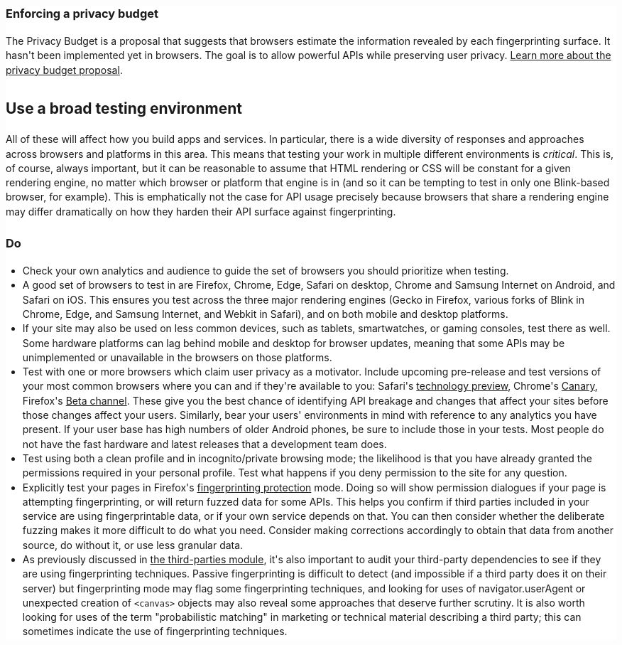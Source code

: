 ### Enforcing a privacy budget

The Privacy Budget is a proposal that suggests that browsers estimate the information revealed by each fingerprinting surface. It hasn't been implemented yet in browsers. The goal is to allow powerful APIs while preserving user privacy. [Learn more about the privacy budget proposal](https://developer.chrome.com/docs/privacy-sandbox/privacy-budget).

## Use a broad testing environment

All of these will affect how you build apps and services. In particular, there is a wide diversity of responses and approaches across browsers and platforms in this area. This means that testing your work in multiple different environments is _critical_. This is, of course, always important, but it can be reasonable to assume that HTML rendering or CSS will be constant for a given rendering engine, no matter which browser or platform that engine is in (and so it can be tempting to test in only one Blink-based browser, for example). This is emphatically not the case for API usage precisely because browsers that share a rendering engine may differ dramatically on how they harden their API surface against fingerprinting.

### Do

*   Check your own analytics and audience to guide the set of browsers you should prioritize when testing.
*   A good set of browsers to test in are Firefox, Chrome, Edge, Safari on desktop, Chrome and Samsung Internet on Android, and Safari on iOS. This ensures you test across the three major rendering engines (Gecko in Firefox, various forks of Blink in Chrome, Edge, and Samsung Internet, and Webkit in Safari), and on both mobile and desktop platforms.
*   If your site may also be used on less common devices, such as tablets, smartwatches, or gaming consoles, test there as well. Some hardware platforms can lag behind mobile and desktop for browser updates, meaning that some APIs may be unimplemented or unavailable in the browsers on those platforms.
*   Test with one or more browsers which claim user privacy as a motivator. Include upcoming pre-release and test versions of your most common browsers where you can and if they're available to you: Safari's [technology preview](https://developer.apple.com/safari/technology-preview/), Chrome's [Canary](https://www.google.com/intl/en_uk/chrome/canary/), Firefox's [Beta channel](https://www.mozilla.org/en-GB/firefox/channel/desktop/). These give you the best chance of identifying API breakage and changes that affect your sites before those changes affect your users. Similarly, bear your users' environments in mind with reference to any analytics you have present. If your user base has high numbers of older Android phones, be sure to include those in your tests. Most people do not have the fast hardware and latest releases that a development team does.
*   Test using both a clean profile and in incognito/private browsing mode; the likelihood is that you have already granted the permissions required in your personal profile. Test what happens if you deny permission to the site for any question.
*   Explicitly test your pages in Firefox's [fingerprinting protection](https://support.mozilla.org/kb/firefox-protection-against-fingerprinting) mode. Doing so will show permission dialogues if your page is attempting fingerprinting, or will return fuzzed data for some APIs. This helps you confirm if third parties included in your service are using fingerprintable data, or if your own service depends on that. You can then consider whether the deliberate fuzzing makes it more difficult to do what you need. Consider making corrections accordingly to obtain that data from another source, do without it, or use less granular data.
*   As previously discussed in [the third-parties module](https://web.dev/learn/privacy/third-parties), it's also important to audit your third-party dependencies to see if they are using fingerprinting techniques. Passive fingerprinting is difficult to detect (and impossible if a third party does it on their server) but fingerprinting mode may flag some fingerprinting techniques, and looking for uses of navigator.userAgent or unexpected creation of `<canvas>` objects may also reveal some approaches that deserve further scrutiny. It is also worth looking for uses of the term "probabilistic matching" in marketing or technical material describing a third party; this can sometimes indicate the use of fingerprinting techniques.
